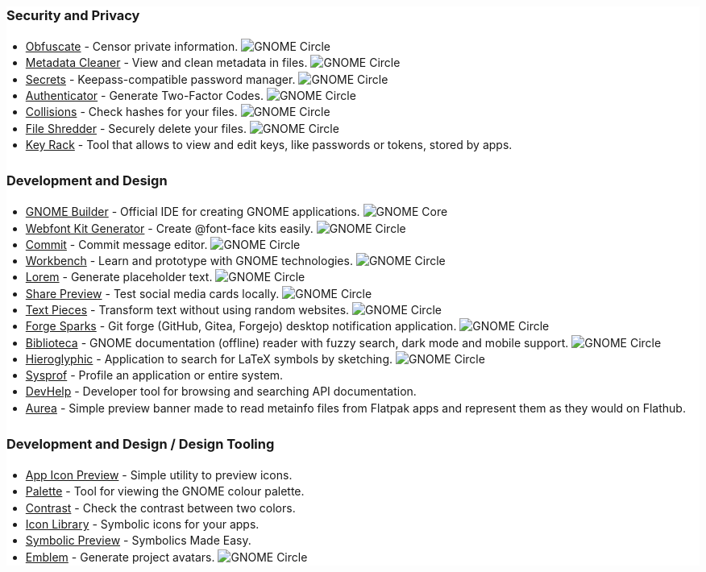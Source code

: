 ### Security and Privacy

*   [Obfuscate](https://apps.gnome.org/Obfuscate) - Censor private information. ![GNOME Circle](https://cdn.rawgit.com/kazhnuz/awesome-gnome/master/images/gnome-circle.png)
*   [Metadata Cleaner](https://apps.gnome.org/MetadataCleaner) - View and clean metadata in files. ![GNOME Circle](https://cdn.rawgit.com/kazhnuz/awesome-gnome/master/images/gnome-circle.png)
*   [Secrets](https://apps.gnome.org/Secrets) - Keepass-compatible password manager. ![GNOME Circle](https://cdn.rawgit.com/kazhnuz/awesome-gnome/master/images/gnome-circle.png)
*   [Authenticator](https://apps.gnome.org/Authenticator) - Generate Two-Factor Codes. ![GNOME Circle](https://cdn.rawgit.com/kazhnuz/awesome-gnome/master/images/gnome-circle.png)
*   [Collisions](https://apps.gnome.org/Collision) - Check hashes for your files. ![GNOME Circle](https://cdn.rawgit.com/kazhnuz/awesome-gnome/master/images/gnome-circle.png)
*   [File Shredder](https://apps.gnome.org/Raider) - Securely delete your files. ![GNOME Circle](https://cdn.rawgit.com/kazhnuz/awesome-gnome/master/images/gnome-circle.png)
*   [Key Rack](https://flathub.org/apps/app.drey.KeyRack) - Tool that allows to view and edit keys, like passwords or tokens, stored by apps.

### Development and Design

*   [GNOME Builder](https://apps.gnome.org/Builder) - Official IDE for creating GNOME applications. ![GNOME Core](https://cdn.rawgit.com/kazhnuz/awesome-gnome/master/images/gnome-icon-symbolic.svg)
*   [Webfont Kit Generator](https://apps.gnome.org/WebfontKitGenerator) - Create @font-face kits easily. ![GNOME Circle](https://cdn.rawgit.com/kazhnuz/awesome-gnome/master/images/gnome-circle.png)
*   [Commit](https://apps.gnome.org/Commit) - Commit message editor. ![GNOME Circle](https://cdn.rawgit.com/kazhnuz/awesome-gnome/master/images/gnome-circle.png)
*   [Workbench](https://apps.gnome.org/Workbench) - Learn and prototype with GNOME technologies. ![GNOME Circle](https://cdn.rawgit.com/kazhnuz/awesome-gnome/master/images/gnome-circle.png)
*   [Lorem](https://apps.gnome.org/Lorem) - Generate placeholder text. ![GNOME Circle](https://cdn.rawgit.com/kazhnuz/awesome-gnome/master/images/gnome-circle.png)
*   [Share Preview](https://apps.gnome.org/SharePreview) - Test social media cards locally. ![GNOME Circle](https://cdn.rawgit.com/kazhnuz/awesome-gnome/master/images/gnome-circle.png)
*   [Text Pieces](https://apps.gnome.org/TextPieces) - Transform text without using random websites. ![GNOME Circle](https://cdn.rawgit.com/kazhnuz/awesome-gnome/master/images/gnome-circle.png)
*   [Forge Sparks](https://flathub.org/apps/com.mardojai.ForgeSparks) - Git forge (GitHub, Gitea, Forgejo) desktop notification application. ![GNOME Circle](https://cdn.rawgit.com/kazhnuz/awesome-gnome/master/images/gnome-circle.png)
*   [Biblioteca](https://apps.gnome.org/en/Biblioteca) - GNOME documentation (offline) reader with fuzzy search, dark mode and mobile support. ![GNOME Circle](https://cdn.rawgit.com/kazhnuz/awesome-gnome/master/images/gnome-circle.png)
*   [Hieroglyphic](https://apps.gnome.org/Hieroglyphic) - Application to search for LaTeX symbols by sketching. ![GNOME Circle](https://cdn.rawgit.com/kazhnuz/awesome-gnome/master/images/gnome-circle.png)
*   [Sysprof](https://apps.gnome.org/Sysprof) - Profile an application or entire system.
*   [DevHelp](https://apps.gnome.org/Devhelp) - Developer tool for browsing and searching API documentation.
*   [Aurea](https://flathub.org/apps/io.github.cleomenezesjr.aurea) - Simple preview banner made to read metainfo files from Flatpak apps and represent them as they would on Flathub.

### Development and Design / Design Tooling

*   [App Icon Preview](https://flathub.org/apps/org.gnome.design.AppIconPreview) - Simple utility to preview icons.
*   [Palette](https://flathub.org/apps/org.gnome.design.Palette) - Tool for viewing the GNOME colour palette.
*   [Contrast](https://flathub.org/apps/org.gnome.design.Contrast) - Check the contrast between two colors.
*   [Icon Library](https://flathub.org/apps/org.gnome.design.IconLibrary) - Symbolic icons for your apps.
*   [Symbolic Preview](https://flathub.org/apps/org.gnome.design.SymbolicPreview) - Symbolics Made Easy.
*   [Emblem](https://apps.gnome.org/Emblem) - Generate project avatars. ![GNOME Circle](https://cdn.rawgit.com/kazhnuz/awesome-gnome/master/images/gnome-circle.png)
